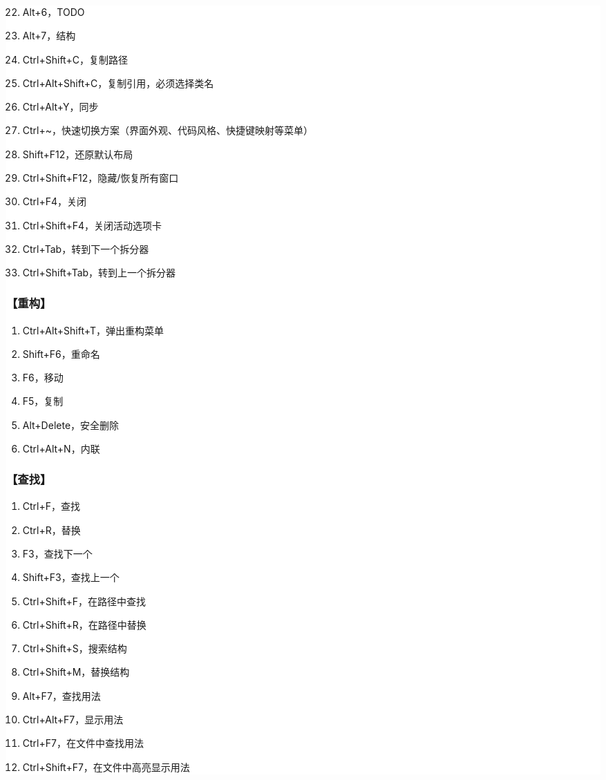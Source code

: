 22. Alt+6，TODO

23. Alt+7，结构

24. Ctrl+Shift+C，复制路径

25. Ctrl+Alt+Shift+C，复制引用，必须选择类名

26. Ctrl+Alt+Y，同步

27. Ctrl+~，快速切换方案（界面外观、代码风格、快捷键映射等菜单）

28. Shift+F12，还原默认布局

29. Ctrl+Shift+F12，隐藏/恢复所有窗口

30. Ctrl+F4，关闭

31. Ctrl+Shift+F4，关闭活动选项卡

32. Ctrl+Tab，转到下一个拆分器

33. Ctrl+Shift+Tab，转到上一个拆分器

### 【重构】

1. Ctrl+Alt+Shift+T，弹出重构菜单

2. Shift+F6，重命名

3. F6，移动

4. F5，复制

5. Alt+Delete，安全删除

6. Ctrl+Alt+N，内联

### 【查找】

1. Ctrl+F，查找

2. Ctrl+R，替换

3. F3，查找下一个

4. Shift+F3，查找上一个

5. Ctrl+Shift+F，在路径中查找

6. Ctrl+Shift+R，在路径中替换

7. Ctrl+Shift+S，搜索结构

8. Ctrl+Shift+M，替换结构

9. Alt+F7，查找用法

10. Ctrl+Alt+F7，显示用法

11. Ctrl+F7，在文件中查找用法

12. Ctrl+Shift+F7，在文件中高亮显示用法
